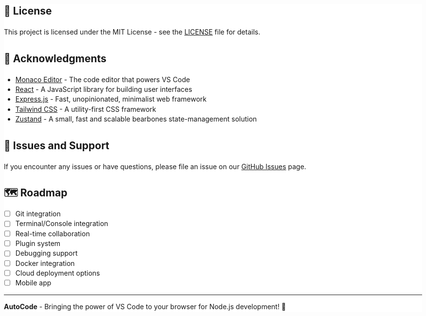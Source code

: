 ## 📝 License

This project is licensed under the MIT License - see the [LICENSE](LICENSE) file for details.

## 🙏 Acknowledgments

- [Monaco Editor](https://microsoft.github.io/monaco-editor/) - The code editor that powers VS Code
- [React](https://reactjs.org/) - A JavaScript library for building user interfaces
- [Express.js](https://expressjs.com/) - Fast, unopinionated, minimalist web framework
- [Tailwind CSS](https://tailwindcss.com/) - A utility-first CSS framework
- [Zustand](https://github.com/pmndrs/zustand) - A small, fast and scalable bearbones state-management solution

## 🐛 Issues and Support

If you encounter any issues or have questions, please file an issue on our [GitHub Issues](https://github.com/your-username/autocode/issues) page.

## 🗺️ Roadmap

- [ ] Git integration
- [ ] Terminal/Console integration
- [ ] Real-time collaboration
- [ ] Plugin system
- [ ] Debugging support
- [ ] Docker integration
- [ ] Cloud deployment options
- [ ] Mobile app

---

**AutoCode** - Bringing the power of VS Code to your browser for Node.js development! 🚀